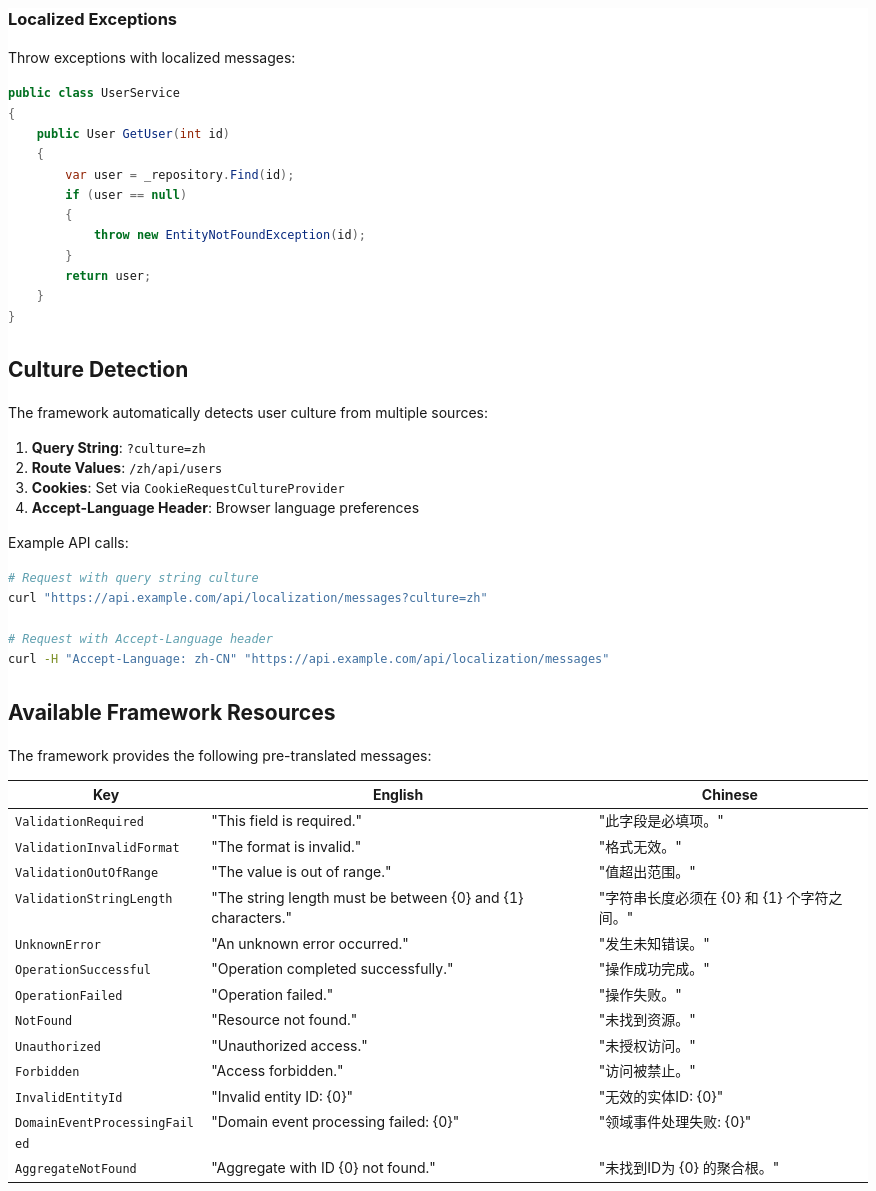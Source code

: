 ### Localized Exceptions

Throw exceptions with localized messages:

```csharp
public class UserService
{
    public User GetUser(int id)
    {
        var user = _repository.Find(id);
        if (user == null)
        {
            throw new EntityNotFoundException(id);
        }
        return user;
    }
}
```

## Culture Detection

The framework automatically detects user culture from multiple sources:

1. **Query String**: `?culture=zh`
2. **Route Values**: `/zh/api/users`
3. **Cookies**: Set via `CookieRequestCultureProvider`
4. **Accept-Language Header**: Browser language preferences

Example API calls:

```bash
# Request with query string culture
curl "https://api.example.com/api/localization/messages?culture=zh"

# Request with Accept-Language header
curl -H "Accept-Language: zh-CN" "https://api.example.com/api/localization/messages"
```

## Available Framework Resources

The framework provides the following pre-translated messages:

| Key | English | Chinese |
|-----|---------|---------|
| `ValidationRequired` | "This field is required." | "此字段是必填项。" |
| `ValidationInvalidFormat` | "The format is invalid." | "格式无效。" |
| `ValidationOutOfRange` | "The value is out of range." | "值超出范围。" |
| `ValidationStringLength` | "The string length must be between {0} and {1} characters." | "字符串长度必须在 {0} 和 {1} 个字符之间。" |
| `UnknownError` | "An unknown error occurred." | "发生未知错误。" |
| `OperationSuccessful` | "Operation completed successfully." | "操作成功完成。" |
| `OperationFailed` | "Operation failed." | "操作失败。" |
| `NotFound` | "Resource not found." | "未找到资源。" |
| `Unauthorized` | "Unauthorized access." | "未授权访问。" |
| `Forbidden` | "Access forbidden." | "访问被禁止。" |
| `InvalidEntityId` | "Invalid entity ID: {0}" | "无效的实体ID: {0}" |
| `DomainEventProcessingFailed` | "Domain event processing failed: {0}" | "领域事件处理失败: {0}" |
| `AggregateNotFound` | "Aggregate with ID {0} not found." | "未找到ID为 {0} 的聚合根。" |